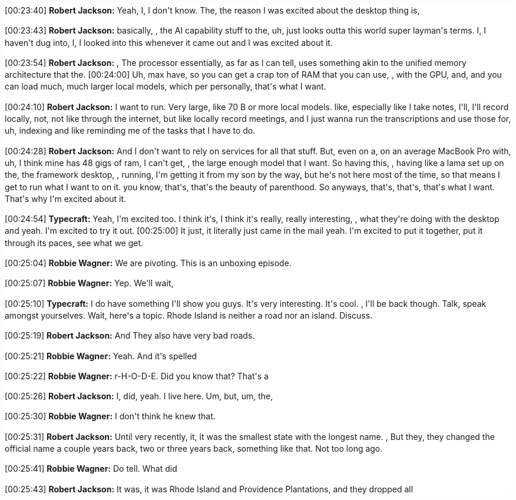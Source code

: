 [00:23:40] **Robert Jackson:** Yeah, I, I don't know. The, the reason I was
excited about the desktop thing is,

[00:23:43] **Robert Jackson:** basically, , the AI capability stuff to the, uh,
just looks outta this world super layman's terms. I, I haven't dug into, I, I
looked into this whenever it came out and I was excited about it.

[00:23:54] **Robert Jackson:** , The processor essentially, as far as I can
tell, uses something akin to the unified memory architecture that the.
[00:24:00] Uh, max have, so you can get a crap ton of RAM that you can use, ,
with the GPU, and, and you can load much, much larger local models, which per
personally, that's what I want.

[00:24:10] **Robert Jackson:** I want to run. Very large, like 70 B or more
local models. like, especially like I take notes, I'll, I'll record locally,
not, not like through the internet, but like locally record meetings, and I just
wanna run the transcriptions and use those for, uh, indexing and like reminding
me of the tasks that I have to do.

[00:24:28] **Robert Jackson:** And I don't want to rely on services for all that
stuff. But, even on a, on an average MacBook Pro with, uh, I think mine has 48
gigs of ram, I can't get, , the large enough model that I want. So having this,
, having like a lama set up on the, the framework desktop, , running, I'm
getting it from my son by the way, but he's not here most of the time, so that
means I get to run what I want to on it. you know, that's, that's the beauty of
parenthood. So anyways, that's, that's, that's what I want. That's why I'm
excited about it.

[00:24:54] **Typecraft:** Yeah, I'm excited too. I think it's, I think it's
really, really interesting, , what they're doing with the desktop and yeah. I'm
excited to try it out. [00:25:00] It just, it literally just came in the mail
yeah. I'm excited to put it together, put it through its paces, see what we get.

[00:25:04] **Robbie Wagner:** We are pivoting. This is an unboxing episode.

[00:25:07] **Robbie Wagner:** Yep. We'll wait,

[00:25:10] **Typecraft:** I do have something I'll show you guys. It's very
interesting. It's cool. , I'll be back though. Talk, speak amongst yourselves.
Wait, here's a topic. Rhode Island is neither a road nor an island. Discuss.

[00:25:19] **Robert Jackson:** And They also have very bad roads.

[00:25:21] **Robbie Wagner:** Yeah. And it's spelled

[00:25:22] **Robbie Wagner:** r-H-O-D-E. Did you know that? That's a

[00:25:26] **Robert Jackson:** I, did, yeah. I live here. Um, but, um, the,

[00:25:30] **Robbie Wagner:** I don't think he knew that.

[00:25:31] **Robert Jackson:** Until very recently, it, it was the smallest
state with the longest name. , But they, they changed the official name a couple
years back, two or three years back, something like that. Not too long ago.

[00:25:41] **Robbie Wagner:** Do tell. What did

[00:25:43] **Robert Jackson:** It was, it was Rhode Island and Providence
Plantations, and they dropped all
